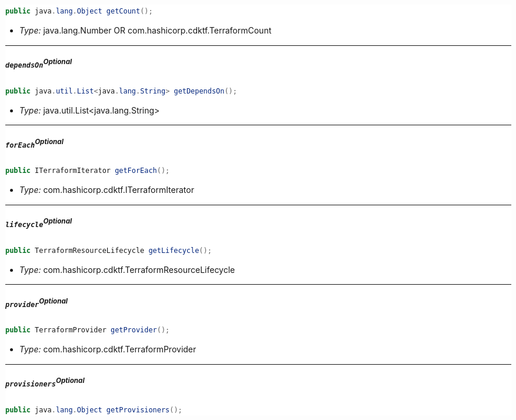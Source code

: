 ```java
public java.lang.Object getCount();
```

- *Type:* java.lang.Number OR com.hashicorp.cdktf.TerraformCount

---

##### `dependsOn`<sup>Optional</sup> <a name="dependsOn" id="@cdktf/provider-cloudflare.argo.Argo.property.dependsOn"></a>

```java
public java.util.List<java.lang.String> getDependsOn();
```

- *Type:* java.util.List<java.lang.String>

---

##### `forEach`<sup>Optional</sup> <a name="forEach" id="@cdktf/provider-cloudflare.argo.Argo.property.forEach"></a>

```java
public ITerraformIterator getForEach();
```

- *Type:* com.hashicorp.cdktf.ITerraformIterator

---

##### `lifecycle`<sup>Optional</sup> <a name="lifecycle" id="@cdktf/provider-cloudflare.argo.Argo.property.lifecycle"></a>

```java
public TerraformResourceLifecycle getLifecycle();
```

- *Type:* com.hashicorp.cdktf.TerraformResourceLifecycle

---

##### `provider`<sup>Optional</sup> <a name="provider" id="@cdktf/provider-cloudflare.argo.Argo.property.provider"></a>

```java
public TerraformProvider getProvider();
```

- *Type:* com.hashicorp.cdktf.TerraformProvider

---

##### `provisioners`<sup>Optional</sup> <a name="provisioners" id="@cdktf/provider-cloudflare.argo.Argo.property.provisioners"></a>

```java
public java.lang.Object getProvisioners();
```
